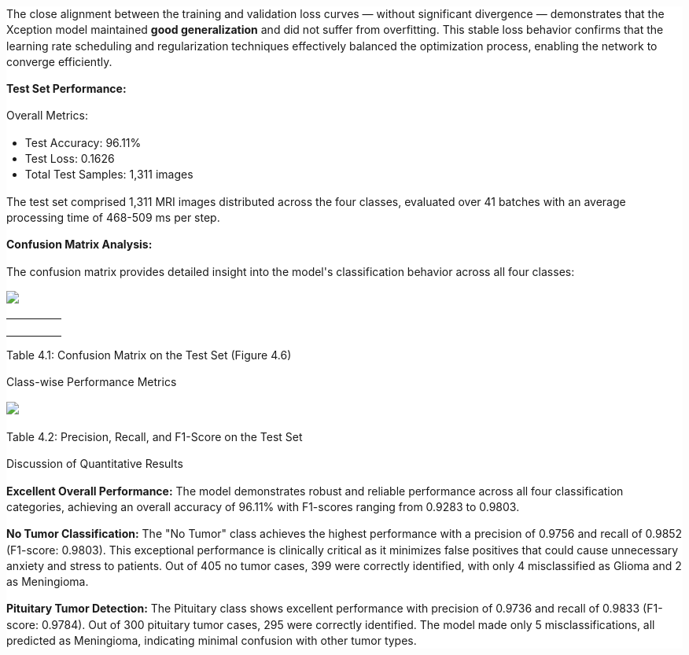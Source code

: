 The close alignment between the training and validation loss curves — without significant divergence — demonstrates that the Xception model maintained **good generalization** and did not suffer from overfitting. This stable loss behavior confirms that the learning rate scheduling and regularization techniques effectively balanced the optimization process, enabling the network to converge efficiently.

**Test Set Performance:**

Overall Metrics:

- Test Accuracy: 96.11%
- Test Loss: 0.1626
- Total Test Samples: 1,311 images

The test set comprised 1,311 MRI images distributed across the four classes, evaluated over 41 batches with an average processing time of 468-509 ms per step.

**Confusion Matrix Analysis:**

The confusion matrix provides detailed insight into the model's classification behavior across all four classes:

![](Aspose.Words.d19930b7-4714-4ea3-83fb-9b6dfd0da73a.009.png)

||||||
| - | - | - | - | - |
||||||
||||||
||||||
||||||
Table 4.1: Confusion Matrix on the Test Set (Figure 4.6)

Class-wise Performance Metrics

![](Aspose.Words.d19930b7-4714-4ea3-83fb-9b6dfd0da73a.010.png)

Table 4.2: Precision, Recall, and F1-Score on the Test Set


Discussion of Quantitative Results

**Excellent Overall Performance:** The model demonstrates robust and reliable performance across all four classification categories, achieving an overall accuracy of 96.11% with F1-scores ranging from 0.9283 to 0.9803.

**No Tumor Classification:** The "No Tumor" class achieves the highest performance with a precision of 0.9756 and recall of 0.9852 (F1-score: 0.9803). This exceptional performance is clinically critical as it minimizes false positives that could cause unnecessary anxiety and stress to patients. Out of 405 no tumor cases, 399 were correctly identified, with only 4 misclassified as Glioma and 2 as Meningioma.

**Pituitary Tumor Detection:** The Pituitary class shows excellent performance with precision of 0.9736 and recall of 0.9833 (F1-score: 0.9784). Out of 300 pituitary tumor cases, 295 were correctly identified. The model made only 5 misclassifications, all predicted as Meningioma, indicating minimal confusion with other tumor types.
